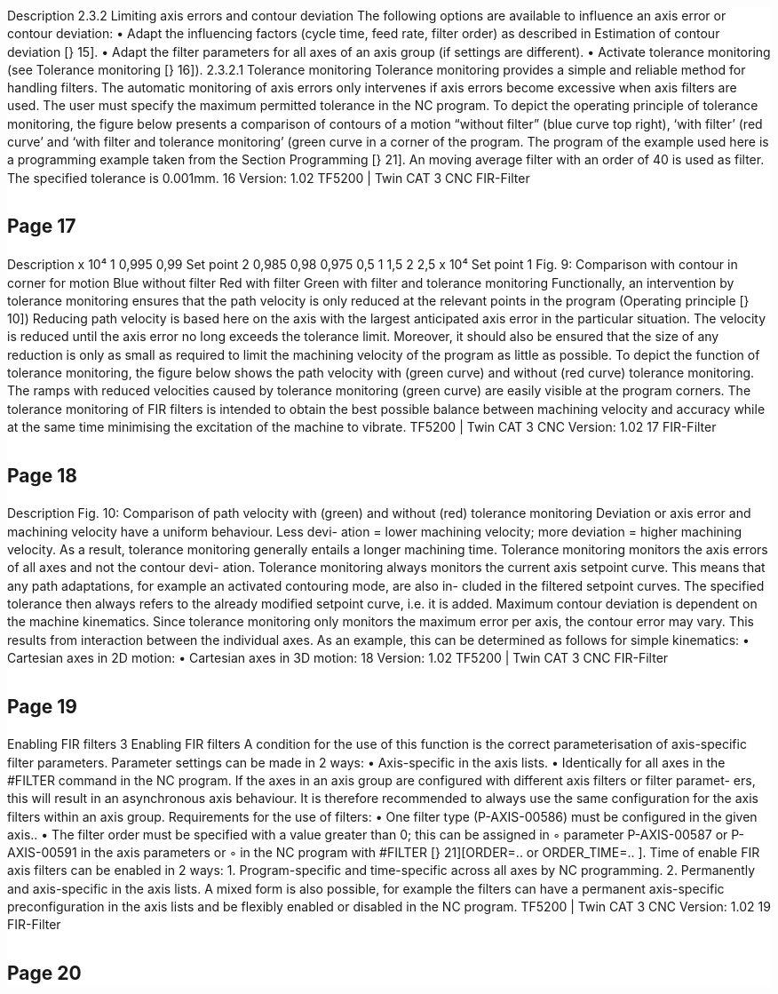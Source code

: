 Description 2.3.2 Limiting axis errors and contour deviation The following options are available to influence an axis error or contour deviation: • Adapt the influencing factors (cycle time, feed rate, filter order) as described in Estimation of contour deviation [} 15]. • Adapt the filter parameters for all axes of an axis group (if settings are different). • Activate tolerance monitoring (see Tolerance monitoring [} 16]). 2.3.2.1 Tolerance monitoring Tolerance monitoring provides a simple and reliable method for handling filters. The automatic monitoring of axis errors only intervenes if axis errors become excessive when axis filters are used. The user must specify the maximum permitted tolerance in the NC program. To depict the operating principle of tolerance monitoring, the figure below presents a comparison of contours of a motion “without filter” (blue curve top right), ‘with filter’ (red curve’ and ‘with filter and tolerance monitoring’ (green curve in a corner of the program. The program of the example used here is a programming example taken from the Section Programming [} 21]. An moving average filter with an order of 40 is used as filter. The specified tolerance is 0.001mm. 16 Version: 1.02 TF5200 | Twin CAT 3 CNC FIR-Filter
## Page 17

Description x 10⁴ 1 0,995 0,99 Set point 2 0,985 0,98 0,975 0,5 1 1,5 2 2,5 x 10⁴ Set point 1 Fig. 9: Comparison with contour in corner for motion Blue without filter Red with filter Green with filter and tolerance monitoring Functionally, an intervention by tolerance monitoring ensures that the path velocity is only reduced at the relevant points in the program (Operating principle [} 10]) Reducing path velocity is based here on the axis with the largest anticipated axis error in the particular situation. The velocity is reduced until the axis error no long exceeds the tolerance limit. Moreover, it should also be ensured that the size of any reduction is only as small as required to limit the machining velocity of the program as little as possible. To depict the function of tolerance monitoring, the figure below shows the path velocity with (green curve) and without (red curve) tolerance monitoring. The ramps with reduced velocities caused by tolerance monitoring (green curve) are easily visible at the program corners. The tolerance monitoring of FIR filters is intended to obtain the best possible balance between machining velocity and accuracy while at the same time minimising the excitation of the machine to vibrate. TF5200 | Twin CAT 3 CNC Version: 1.02 17 FIR-Filter
## Page 18

Description Fig. 10: Comparison of path velocity with (green) and without (red) tolerance monitoring Deviation or axis error and machining velocity have a uniform behaviour. Less devi- ation = lower machining velocity; more deviation = higher machining velocity. As a result, tolerance monitoring generally entails a longer machining time. Tolerance monitoring monitors the axis errors of all axes and not the contour devi- ation. Tolerance monitoring always monitors the current axis setpoint curve. This means that any path adaptations, for example an activated contouring mode, are also in- cluded in the filtered setpoint curves. The specified tolerance then always refers to the already modified setpoint curve, i.e. it is added. Maximum contour deviation is dependent on the machine kinematics. Since tolerance monitoring only monitors the maximum error per axis, the contour error may vary. This results from interaction between the individual axes. As an example, this can be determined as follows for simple kinematics: • Cartesian axes in 2D motion: • Cartesian axes in 3D motion: 18 Version: 1.02 TF5200 | Twin CAT 3 CNC FIR-Filter
## Page 19

Enabling FIR filters 3 Enabling FIR filters A condition for the use of this function is the correct parameterisation of axis-specific filter parameters. Parameter settings can be made in 2 ways: • Axis-specific in the axis lists. • Identically for all axes in the #FILTER command in the NC program. If the axes in an axis group are configured with different axis filters or filter paramet- ers, this will result in an asynchronous axis behaviour. It is therefore recommended to always use the same configuration for the axis filters within an axis group. Requirements for the use of filters: • One filter type (P-AXIS-00586) must be configured in the given axis.. • The filter order must be specified with a value greater than 0; this can be assigned in ◦ parameter P-AXIS-00587 or P-AXIS-00591 in the axis parameters or ◦ in the NC program with #FILTER [} 21][ORDER=.. or ORDER_TIME=.. ]. Time of enable FIR axis filters can be enabled in 2 ways: 1. Program-specific and time-specific across all axes by NC programming. 2. Permanently and axis-specific in the axis lists. A mixed form is also possible, for example the filters can have a permanent axis-specific preconfiguration in the axis lists and be flexibly enabled or disabled in the NC program. TF5200 | Twin CAT 3 CNC Version: 1.02 19 FIR-Filter
## Page 20
